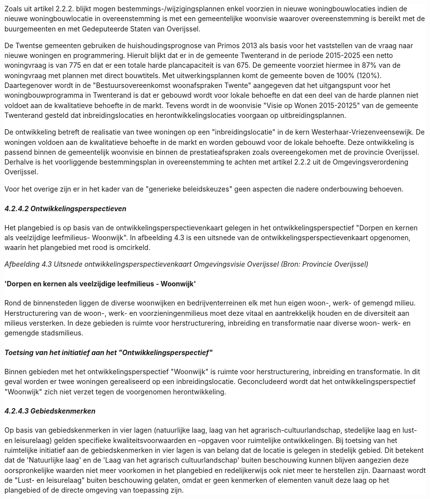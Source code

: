 Zoals uit artikel 2.2.2. blijkt mogen bestemmings-/wijzigingsplannen enkel voorzien in nieuwe woningbouwlocaties indien de nieuwe woningbouwlocatie in overeenstemming is met een gemeentelijke woonvisie waarover overeenstemming is bereikt met de buurgemeenten en met Gedeputeerde Staten van Overijssel.

De Twentse gemeenten gebruiken de huishoudingsprognose van Primos 2013 als basis voor het vaststellen van de vraag naar nieuwe woningen en programmering. Hieruit blijkt dat er in de gemeente Twenterand in de periode 2015-2025 een netto woningvraag is van 775 en dat er een totale harde plancapaciteit is van 675. De gemeente voorziet hiermee in 87% van de woningvraag met plannen met direct bouwtitels. Met uitwerkingsplannen komt de gemeente boven de 100% (120%). Daartegenover wordt in de "Bestuursovereenkomst woonafspraken Twente" aangegeven dat het uitgangspunt voor het woningbouwprogramma in Twenterand is dat er gebouwd wordt voor lokale behoefte en dat een deel van de harde plannen niet voldoet aan de kwalitatieve behoefte in de markt. Tevens wordt in de woonvisie "Visie op Wonen 2015-20125" van de gemeente Twenterand gesteld dat inbreidingslocaties en herontwikkelingslocaties voorgaan op uitbreidingsplannen.

De ontwikkeling betreft de realisatie van twee woningen op een "inbreidingslocatie" in de kern Westerhaar-Vriezenveensewijk. De woningen voldoen aan de kwalitatieve behoefte in de markt en worden gebouwd voor de lokale behoefte. Deze ontwikkeling is passend binnen de gemeentelijk woonvisie en binnen de prestatieafspraken zoals overeengekomen met de provincie Overijssel. Derhalve is het voorliggende bestemmingsplan in overeenstemming te achten met artikel 2.2.2 uit de Omgevingsverordening Overijssel.

Voor het overige zijn er in het kader van de "generieke beleidskeuzes" geen aspecten die nadere onderbouwing behoeven.

#### *4.2.4.2 Ontwikkelingsperspectieven*

Het plangebied is op basis van de ontwikkelingsperspectievenkaart gelegen in het ontwikkelingsperspectief "Dorpen en kernen als veelzijdige leefmilieus- Woonwijk". In afbeelding 4.3 is een uitsnede van de ontwikkelingsperspectievenkaart opgenomen, waarin het plangebied met rood is omcirkeld.

*Afbeelding 4.3 Uitsnede ontwikkelingsperspectievenkaart Omgevingsvisie Overijssel (Bron: Provincie Overijssel)*

#### **'Dorpen en kernen als veelzijdige leefmilieus - Woonwijk'**

Rond de binnensteden liggen de diverse woonwijken en bedrijventerreinen elk met hun eigen woon-, werk- of gemengd milieu. Herstructurering van de woon-, werk- en voorzieningenmilieus moet deze vitaal en aantrekkelijk houden en de diversiteit aan milieus versterken. In deze gebieden is ruimte voor herstructurering, inbreiding en transformatie naar diverse woon- werk- en gemengde stadsmilieus.

#### *Toetsing van het initiatief aan het "Ontwikkelingsperspectief"*

Binnen gebieden met het ontwikkelingsperspectief "Woonwijk" is ruimte voor herstructurering, inbreiding en transformatie. In dit geval worden er twee woningen gerealiseerd op een inbreidingslocatie. Geconcludeerd wordt dat het ontwikkelingsperspectief "Woonwijk" zich niet verzet tegen de voorgenomen herontwikkeling.

#### *4.2.4.3 Gebiedskenmerken*

Op basis van gebiedskenmerken in vier lagen (natuurlijke laag, laag van het agrarisch-cultuurlandschap, stedelijke laag en lust- en leisurelaag) gelden specifieke kwaliteitsvoorwaarden en –opgaven voor ruimtelijke ontwikkelingen. Bij toetsing van het ruimtelijke initiatief aan de gebiedskenmerken in vier lagen is van belang dat de locatie is gelegen in stedelijk gebied. Dit betekent dat de 'Natuurlijke laag' en de 'Laag van het agrarisch cultuurlandschap' buiten beschouwing kunnen blijven aangezien deze oorspronkelijke waarden niet meer voorkomen in het plangebied en redelijkerwijs ook niet meer te herstellen zijn. Daarnaast wordt de "Lust- en leisurelaag" buiten beschouwing gelaten, omdat er geen kenmerken of elementen vanuit deze laag op het plangebied of de directe omgeving van toepassing zijn.
